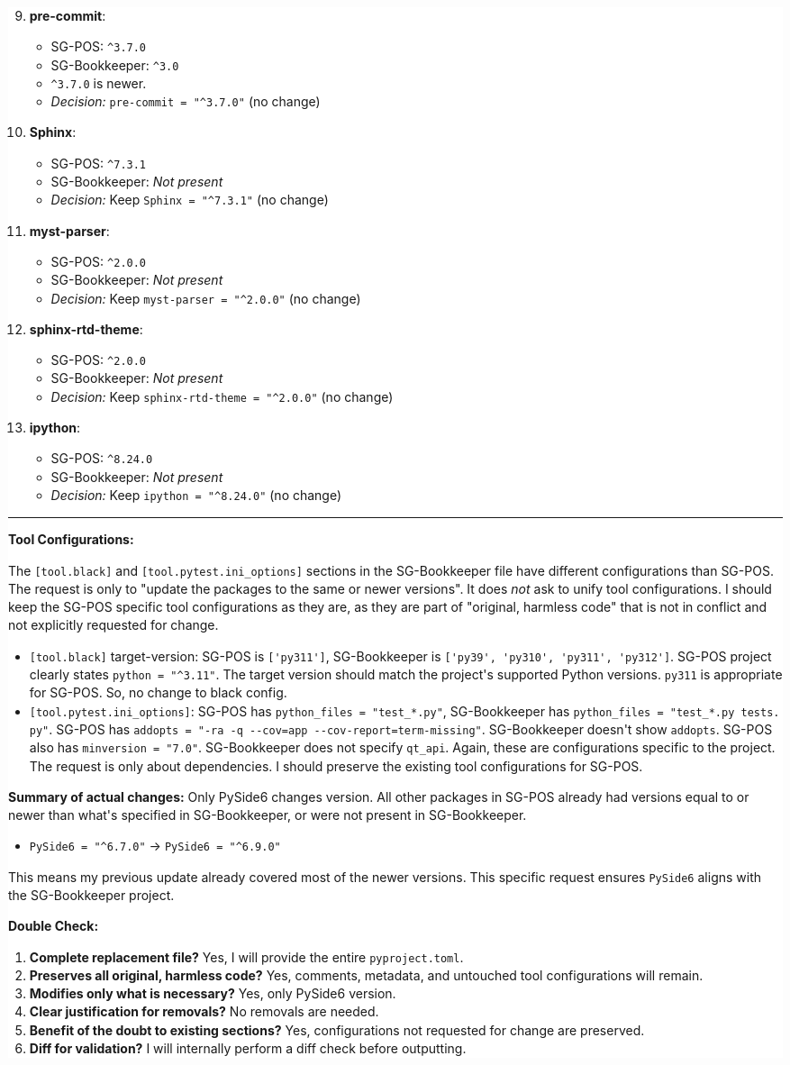 9.  **pre-commit**:
    *   SG-POS: `^3.7.0`
    *   SG-Bookkeeper: `^3.0`
    *   `^3.7.0` is newer.
    *   *Decision:* `pre-commit = "^3.7.0"` (no change)

10. **Sphinx**:
    *   SG-POS: `^7.3.1`
    *   SG-Bookkeeper: *Not present*
    *   *Decision:* Keep `Sphinx = "^7.3.1"` (no change)

11. **myst-parser**:
    *   SG-POS: `^2.0.0`
    *   SG-Bookkeeper: *Not present*
    *   *Decision:* Keep `myst-parser = "^2.0.0"` (no change)

12. **sphinx-rtd-theme**:
    *   SG-POS: `^2.0.0`
    *   SG-Bookkeeper: *Not present*
    *   *Decision:* Keep `sphinx-rtd-theme = "^2.0.0"` (no change)

13. **ipython**:
    *   SG-POS: `^8.24.0`
    *   SG-Bookkeeper: *Not present*
    *   *Decision:* Keep `ipython = "^8.24.0"` (no change)

---

**Tool Configurations:**

The `[tool.black]` and `[tool.pytest.ini_options]` sections in the SG-Bookkeeper file have different configurations than SG-POS. The request is only to "update the packages to the same or newer versions". It does *not* ask to unify tool configurations. I should keep the SG-POS specific tool configurations as they are, as they are part of "original, harmless code" that is not in conflict and not explicitly requested for change.

*   `[tool.black]` target-version: SG-POS is `['py311']`, SG-Bookkeeper is `['py39', 'py310', 'py311', 'py312']`. SG-POS project clearly states `python = "^3.11"`. The target version should match the project's supported Python versions. `py311` is appropriate for SG-POS. So, no change to black config.
*   `[tool.pytest.ini_options]`: SG-POS has `python_files = "test_*.py"`, SG-Bookkeeper has `python_files = "test_*.py tests.py"`. SG-POS has `addopts = "-ra -q --cov=app --cov-report=term-missing"`. SG-Bookkeeper doesn't show `addopts`. SG-POS also has `minversion = "7.0"`. SG-Bookkeeper does not specify `qt_api`. Again, these are configurations specific to the project. The request is only about dependencies. I should preserve the existing tool configurations for SG-POS.

**Summary of actual changes:**
Only PySide6 changes version. All other packages in SG-POS already had versions equal to or newer than what's specified in SG-Bookkeeper, or were not present in SG-Bookkeeper.

*   `PySide6 = "^6.7.0"` -> `PySide6 = "^6.9.0"`

This means my previous update already covered most of the newer versions. This specific request ensures `PySide6` aligns with the SG-Bookkeeper project.

**Double Check:**
1.  **Complete replacement file?** Yes, I will provide the entire `pyproject.toml`.
2.  **Preserves all original, harmless code?** Yes, comments, metadata, and untouched tool configurations will remain.
3.  **Modifies only what is necessary?** Yes, only PySide6 version.
4.  **Clear justification for removals?** No removals are needed.
5.  **Benefit of the doubt to existing sections?** Yes, configurations not requested for change are preserved.
6.  **Diff for validation?** I will internally perform a diff check before outputting.

